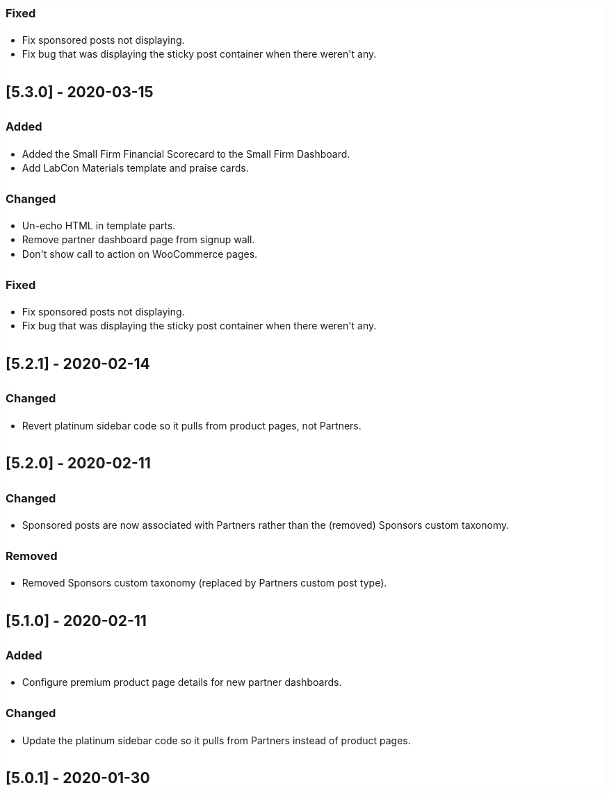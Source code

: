### Fixed
- Fix sponsored posts not displaying.
- Fix bug that was displaying the sticky post container when there weren't any.


## [5.3.0] - 2020-03-15

### Added
- Added the Small Firm Financial Scorecard to the Small Firm Dashboard.
- Add LabCon Materials template and praise cards.

### Changed
- Un-echo HTML in template parts.
- Remove partner dashboard page from signup wall.
- Don't show call to action on WooCommerce pages.

### Fixed
- Fix sponsored posts not displaying.
- Fix bug that was displaying the sticky post container when there weren't any.


## [5.2.1] - 2020-02-14

### Changed
- Revert platinum sidebar code so it pulls from product pages, not Partners.


## [5.2.0] - 2020-02-11

### Changed
- Sponsored posts are now associated with Partners rather than the (removed) Sponsors custom taxonomy.

### Removed
- Removed Sponsors custom taxonomy (replaced by Partners custom post type).


## [5.1.0] - 2020-02-11

### Added
- Configure premium product page details for new partner dashboards.

### Changed
- Update the platinum sidebar code so it pulls from Partners instead of product pages.


## [5.0.1] - 2020-01-30
